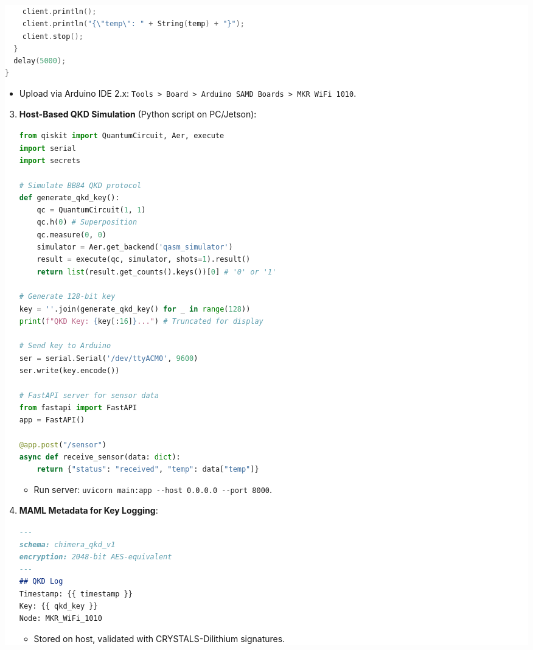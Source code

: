   ```cpp
       client.println();
       client.println("{\"temp\": " + String(temp) + "}");
       client.stop();
     }
     delay(5000);
   }
   ```
   - Upload via Arduino IDE 2.x: `Tools > Board > Arduino SAMD Boards > MKR WiFi 1010`.

3. **Host-Based QKD Simulation** (Python script on PC/Jetson):
   ```python
   from qiskit import QuantumCircuit, Aer, execute
   import serial
   import secrets

   # Simulate BB84 QKD protocol
   def generate_qkd_key():
       qc = QuantumCircuit(1, 1)
       qc.h(0) # Superposition
       qc.measure(0, 0)
       simulator = Aer.get_backend('qasm_simulator')
       result = execute(qc, simulator, shots=1).result()
       return list(result.get_counts().keys())[0] # '0' or '1'

   # Generate 128-bit key
   key = ''.join(generate_qkd_key() for _ in range(128))
   print(f"QKD Key: {key[:16]}...") # Truncated for display

   # Send key to Arduino
   ser = serial.Serial('/dev/ttyACM0', 9600)
   ser.write(key.encode())

   # FastAPI server for sensor data
   from fastapi import FastAPI
   app = FastAPI()

   @app.post("/sensor")
   async def receive_sensor(data: dict):
       return {"status": "received", "temp": data["temp"]}
   ```
   - Run server: `uvicorn main:app --host 0.0.0.0 --port 8000`.

4. **MAML Metadata for Key Logging**:
   ```markdown
   ---
   schema: chimera_qkd_v1
   encryption: 2048-bit AES-equivalent
   ---
   ## QKD Log
   Timestamp: {{ timestamp }}
   Key: {{ qkd_key }}
   Node: MKR_WiFi_1010
   ```
   - Stored on host, validated with CRYSTALS-Dilithium signatures.

